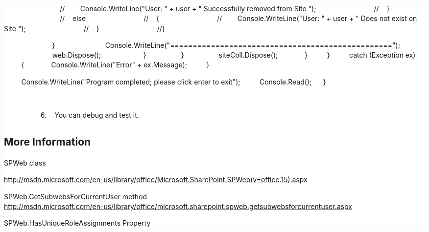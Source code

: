 &nbsp;&nbsp;&nbsp;&nbsp;&nbsp;&nbsp;&nbsp;&nbsp;&nbsp;&nbsp;&nbsp;&nbsp;&nbsp;&nbsp;&nbsp;&nbsp;&nbsp;&nbsp;&nbsp;&nbsp;&nbsp;&nbsp;&nbsp;&nbsp;&nbsp;&nbsp;&nbsp;&nbsp; //&nbsp;&nbsp;&nbsp;&nbsp;&nbsp;&nbsp;&nbsp; Console.WriteLine(&quot;User: &quot; &#43; user &#43; &quot; Successfully removed from Site &quot;);
&nbsp;&nbsp;&nbsp;&nbsp;&nbsp;&nbsp;&nbsp;&nbsp;&nbsp;&nbsp;&nbsp;&nbsp;&nbsp;&nbsp;&nbsp;&nbsp;&nbsp;&nbsp;&nbsp;&nbsp;&nbsp;&nbsp;&nbsp;&nbsp;&nbsp;&nbsp;&nbsp;&nbsp; //&nbsp;&nbsp;&nbsp; }
&nbsp;&nbsp;&nbsp;&nbsp;&nbsp;&nbsp;&nbsp;&nbsp;&nbsp;&nbsp;&nbsp;&nbsp;&nbsp;&nbsp;&nbsp;&nbsp;&nbsp;&nbsp;&nbsp;&nbsp;&nbsp;&nbsp;&nbsp;&nbsp;&nbsp;&nbsp;&nbsp;&nbsp; //&nbsp;&nbsp;&nbsp; else
&nbsp;&nbsp;&nbsp;&nbsp;&nbsp;&nbsp;&nbsp;&nbsp;&nbsp;&nbsp;&nbsp;&nbsp;&nbsp;&nbsp;&nbsp;&nbsp;&nbsp;&nbsp;&nbsp;&nbsp;&nbsp;&nbsp;&nbsp;&nbsp;&nbsp; &nbsp;&nbsp;&nbsp;//&nbsp;&nbsp;&nbsp; {
&nbsp;&nbsp;&nbsp;&nbsp;&nbsp;&nbsp;&nbsp;&nbsp;&nbsp;&nbsp;&nbsp;&nbsp;&nbsp;&nbsp;&nbsp;&nbsp;&nbsp;&nbsp;&nbsp;&nbsp;&nbsp;&nbsp;&nbsp;&nbsp;&nbsp;&nbsp;&nbsp;&nbsp; //&nbsp;&nbsp;&nbsp;&nbsp;&nbsp;&nbsp;&nbsp; Console.WriteLine(&quot;User: &quot; &#43; user &#43; &quot; Does not exist on Site &quot;);
&nbsp;&nbsp;&nbsp;&nbsp;&nbsp;&nbsp;&nbsp;&nbsp;&nbsp;&nbsp;&nbsp;&nbsp;&nbsp;&nbsp;&nbsp;&nbsp;&nbsp;&nbsp;&nbsp;&nbsp;&nbsp;&nbsp;&nbsp;&nbsp;&nbsp;&nbsp;&nbsp;&nbsp; //&nbsp;&nbsp;&nbsp; }
&nbsp;&nbsp;&nbsp;&nbsp;&nbsp;&nbsp;&nbsp;&nbsp;&nbsp;&nbsp;&nbsp;&nbsp;&nbsp;&nbsp;&nbsp;&nbsp;&nbsp;&nbsp;&nbsp;&nbsp;&nbsp;&nbsp;&nbsp;&nbsp;&nbsp;&nbsp;&nbsp;&nbsp; //}


&nbsp;&nbsp;&nbsp;&nbsp;&nbsp;&nbsp;&nbsp;&nbsp;&nbsp;&nbsp;&nbsp;&nbsp;&nbsp;&nbsp;&nbsp;&nbsp;&nbsp;&nbsp;&nbsp;&nbsp;&nbsp;&nbsp;&nbsp;&nbsp; }
&nbsp;&nbsp;&nbsp;&nbsp;&nbsp;&nbsp;&nbsp;&nbsp;&nbsp;&nbsp;&nbsp;&nbsp;&nbsp;&nbsp;&nbsp;&nbsp;&nbsp;&nbsp;&nbsp;&nbsp;&nbsp;&nbsp;&nbsp;&nbsp; Console.WriteLine(&quot;=================================================&quot;);
&nbsp;&nbsp;&nbsp;&nbsp;&nbsp;&nbsp;&nbsp;&nbsp;&nbsp;&nbsp;&nbsp;&nbsp;&nbsp;&nbsp;&nbsp;&nbsp;&nbsp;&nbsp;&nbsp;&nbsp;&nbsp;&nbsp;&nbsp;&nbsp; web.Dispose();
&nbsp;&nbsp;&nbsp;&nbsp;&nbsp;&nbsp;&nbsp;&nbsp;&nbsp;&nbsp;&nbsp;&nbsp;&nbsp;&nbsp;&nbsp;&nbsp;&nbsp;&nbsp;&nbsp;&nbsp; }
&nbsp;&nbsp;&nbsp;&nbsp;&nbsp;&nbsp;&nbsp;&nbsp;&nbsp;&nbsp;&nbsp;&nbsp;&nbsp;&nbsp;&nbsp;&nbsp; }
&nbsp;&nbsp;&nbsp;&nbsp;&nbsp;&nbsp;&nbsp;&nbsp;&nbsp;&nbsp;&nbsp;&nbsp;&nbsp;&nbsp;&nbsp;&nbsp; siteColl.Dispose();
&nbsp;&nbsp;&nbsp;&nbsp;&nbsp;&nbsp;&nbsp;&nbsp;&nbsp;&nbsp;&nbsp;&nbsp; }
&nbsp;&nbsp;&nbsp;&nbsp;&nbsp;&nbsp;&nbsp;&nbsp; }
&nbsp;&nbsp;&nbsp;&nbsp;&nbsp;&nbsp;&nbsp;&nbsp; catch (Exception ex)
&nbsp;&nbsp;&nbsp;&nbsp;&nbsp;&nbsp;&nbsp;&nbsp; {
&nbsp;&nbsp;&nbsp;&nbsp;&nbsp;&nbsp;&nbsp;&nbsp;&nbsp;&nbsp;&nbsp;&nbsp; Console.WriteLine(&quot;Error&quot; &#43; ex.Message);
&nbsp;&nbsp;&nbsp;&nbsp;&nbsp;&nbsp;&nbsp;&nbsp; }


&nbsp;&nbsp;&nbsp;&nbsp;&nbsp;&nbsp;&nbsp;&nbsp; Console.WriteLine(&quot;Program completed; please click enter to exit&quot;);
&nbsp;&nbsp;&nbsp;&nbsp;&nbsp;&nbsp;&nbsp;&nbsp; Console.Read();
&nbsp;&nbsp;&nbsp;&nbsp; }

</pre>
</div>
</div>
<div class="endscriptcode">&nbsp;</div>
<p class="MsoListParagraph" style="margin-left:51.0pt; text-indent:5.0pt"><span style=""><span style="">6.<span style="font:7.0pt &quot;Times New Roman&quot;">&nbsp;&nbsp;&nbsp;&nbsp;&nbsp;&nbsp;
</span></span></span><span style="">You can debug and test it.</span></p>
<h2><span style="">More Information </span></h2>
<p class="MsoNormal"><span style="">SPWeb class</span></p>
<p class="MsoNormal"><a href="http://msdn.microsoft.com/en-us/library/office/Microsoft.SharePoint.SPWeb(v=office.15).aspx"><span style="">http://msdn.microsoft.com/en-us/library/office/Microsoft.SharePoint.SPWeb(v=office.15).aspx</span></a></p>
<p class="MsoNormal"><span style="">SPWeb.GetSubwebsForCurrentUser method </span>
<br>
<a href="http://msdn.microsoft.com/en-us/library/office/microsoft.sharepoint.spweb.getsubwebsforcurrentuser.aspx"><span style="">http://msdn.microsoft.com/en-us/library/office/microsoft.sharepoint.spweb.getsubwebsforcurrentuser.aspx</span></a></p>
<p class="MsoNormal"><span style="">SPWeb.HasUniqueRoleAssignments Property </span>
</p>